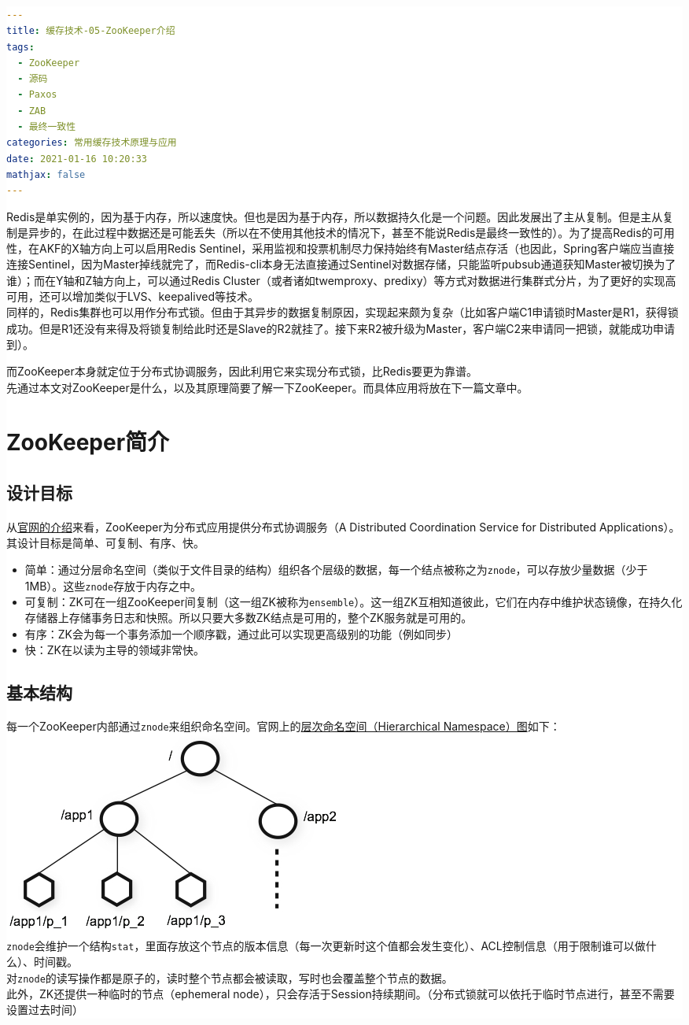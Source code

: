 ```yaml
---
title: 缓存技术-05-ZooKeeper介绍
tags:
  - ZooKeeper
  - 源码
  - Paxos
  - ZAB
  - 最终一致性
categories: 常用缓存技术原理与应用
date: 2021-01-16 10:20:33
mathjax: false
---
```



Redis是单实例的，因为基于内存，所以速度快。但也是因为基于内存，所以数据持久化是一个问题。因此发展出了主从复制。但是主从复制是异步的，在此过程中数据还是可能丢失（所以在不使用其他技术的情况下，甚至不能说Redis是最终一致性的）。为了提高Redis的可用性，在AKF的X轴方向上可以启用Redis Sentinel，采用监视和投票机制尽力保持始终有Master结点存活（也因此，Spring客户端应当直接连接Sentinel，因为Master掉线就完了，而Redis-cli本身无法直接通过Sentinel对数据存储，只能监听pubsub通道获知Master被切换为了谁）；而在Y轴和Z轴方向上，可以通过Redis Cluster（或者诸如twemproxy、predixy）等方式对数据进行集群式分片，为了更好的实现高可用，还可以增加类似于LVS、keepalived等技术。  
同样的，Redis集群也可以用作分布式锁。但由于其异步的数据复制原因，实现起来颇为复杂（比如客户端C1申请锁时Master是R1，获得锁成功。但是R1还没有来得及将锁复制给此时还是Slave的R2就挂了。接下来R2被升级为Master，客户端C2来申请同一把锁，就能成功申请到）。  

而ZooKeeper本身就定位于分布式协调服务，因此利用它来实现分布式锁，比Redis要更为靠谱。  
先通过本文对ZooKeeper是什么，以及其原理简要了解一下ZooKeeper。而具体应用将放在下一篇文章中。

# ZooKeeper简介
## 设计目标
从[官网的介绍](https://zookeeper.apache.org/doc/current/zookeeperOver.html)来看，ZooKeeper为分布式应用提供分布式协调服务（A Distributed Coordination Service for Distributed Applications）。  
其设计目标是简单、可复制、有序、快。  

* 简单：通过分层命名空间（类似于文件目录的结构）组织各个层级的数据，每一个结点被称之为`znode`，可以存放少量数据（少于1MB）。这些`znode`存放于内存之中。
* 可复制：ZK可在一组ZooKeeper间复制（这一组ZK被称为`ensemble`）。这一组ZK互相知道彼此，它们在内存中维护状态镜像，在持久化存储器上存储事务日志和快照。所以只要大多数ZK结点是可用的，整个ZK服务就是可用的。
* 有序：ZK会为每一个事务添加一个顺序戳，通过此可以实现更高级别的功能（例如同步）
* 快：ZK在以读为主导的领域非常快。   

## 基本结构
每一个ZooKeeper内部通过`znode`来组织命名空间。官网上的[层次命名空间（Hierarchical Namespace）图](https://zookeeper.apache.org/doc/current/images/zknamespace.jpg)如下：  
![官网的层次命名空间](Cache-05ZooKeeperIntro/zknamespace.jpg)  
`znode`会维护一个结构`stat`，里面存放这个节点的版本信息（每一次更新时这个值都会发生变化）、ACL控制信息（用于限制谁可以做什么）、时间戳。  
对`znode`的读写操作都是原子的，读时整个节点都会被读取，写时也会覆盖整个节点的数据。  
此外，ZK还提供一种临时的节点（ephemeral node），只会存活于Session持续期间。（分布式锁就可以依托于临时节点进行，甚至不需要设置过去时间）  
